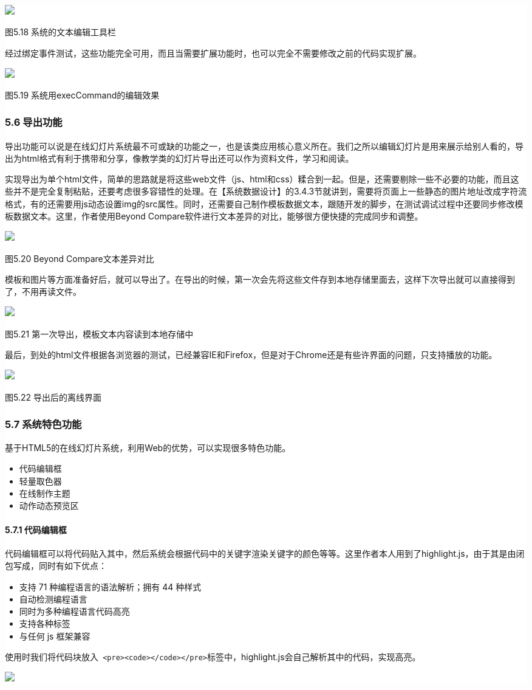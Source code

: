 ![](doc_imgs/5.18.png)

图5.18 系统的文本编辑工具栏

经过绑定事件测试，这些功能完全可用，而且当需要扩展功能时，也可以完全不需要修改之前的代码实现扩展。

![](doc_imgs/5.19.png)

图5.19 系统用execCommand的编辑效果

### 5.6  导出功能

导出功能可以说是在线幻灯片系统最不可或缺的功能之一，也是该类应用核心意义所在。我们之所以编辑幻灯片是用来展示给别人看的，导出为html格式有利于携带和分享，像教学类的幻灯片导出还可以作为资料文件，学习和阅读。

实现导出为单个html文件，简单的思路就是将这些web文件（js、html和css）糅合到一起。但是，还需要剔除一些不必要的功能，而且这些并不是完全复制粘贴，还要考虑很多容错性的处理。在【系统数据设计】的3.4.3节就讲到，需要将页面上一些静态的图片地址改成字符流格式，有的还需要用js动态设置img的src属性。同时，还需要自己制作模板数据文本，跟随开发的脚步，在测试调试过程中还要同步修改模板数据文本。这里，作者使用Beyond Compare软件进行文本差异的对比，能够很方便快捷的完成同步和调整。 

![](doc_imgs/5.20.png)

图5.20 Beyond Compare文本差异对比

模板和图片等方面准备好后，就可以导出了。在导出的时候，第一次会先将这些文件存到本地存储里面去，这样下次导出就可以直接得到了，不用再读文件。

![](doc_imgs/5.21.png)

图5.21 第一次导出，模板文本内容读到本地存储中

最后，到处的html文件根据各浏览器的测试，已经兼容IE和Firefox，但是对于Chrome还是有些许界面的问题，只支持播放的功能。

![](doc_imgs/5.22.png)

图5.22 导出后的离线界面

### 5.7  系统特色功能

基于HTML5的在线幻灯片系统，利用Web的优势，可以实现很多特色功能。

- 代码编辑框
- 轻量取色器
- 在线制作主题
- 动作动态预览区

#### 5.7.1  代码编辑框  

代码编辑框可以将代码贴入其中，然后系统会根据代码中的关键字渲染关键字的颜色等等。这里作者本人用到了highlight.js，由于其是由闭包写成，同时有如下优点：

- 支持 71 种编程语言的语法解析；拥有 44 种样式
- 自动检测编程语言
- 同时为多种编程语言代码高亮
- 支持各种标签
- 与任何 js 框架兼容

使用时我们将代码块放入``` <pre><code></code></pre>```标签中，highlight.js会自己解析其中的代码，实现高亮。

![](doc_imgs/5.23.png)
